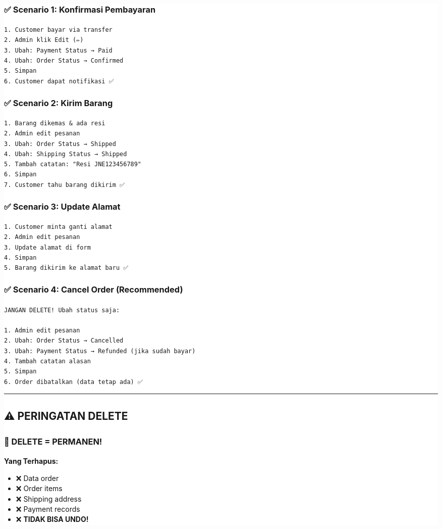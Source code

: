 ### ✅ Scenario 1: Konfirmasi Pembayaran
```
1. Customer bayar via transfer
2. Admin klik Edit (✏️)
3. Ubah: Payment Status → Paid
4. Ubah: Order Status → Confirmed
5. Simpan
6. Customer dapat notifikasi ✅
```

### ✅ Scenario 2: Kirim Barang
```
1. Barang dikemas & ada resi
2. Admin edit pesanan
3. Ubah: Order Status → Shipped
4. Ubah: Shipping Status → Shipped
5. Tambah catatan: "Resi JNE123456789"
6. Simpan
7. Customer tahu barang dikirim ✅
```

### ✅ Scenario 3: Update Alamat
```
1. Customer minta ganti alamat
2. Admin edit pesanan
3. Update alamat di form
4. Simpan
5. Barang dikirim ke alamat baru ✅
```

### ✅ Scenario 4: Cancel Order (Recommended)
```
JANGAN DELETE! Ubah status saja:

1. Admin edit pesanan
2. Ubah: Order Status → Cancelled
3. Ubah: Payment Status → Refunded (jika sudah bayar)
4. Tambah catatan alasan
5. Simpan
6. Order dibatalkan (data tetap ada) ✅
```

---

## ⚠️ PERINGATAN DELETE

### 🔴 DELETE = PERMANEN!

**Yang Terhapus:**
- ❌ Data order
- ❌ Order items
- ❌ Shipping address
- ❌ Payment records
- ❌ **TIDAK BISA UNDO!**
